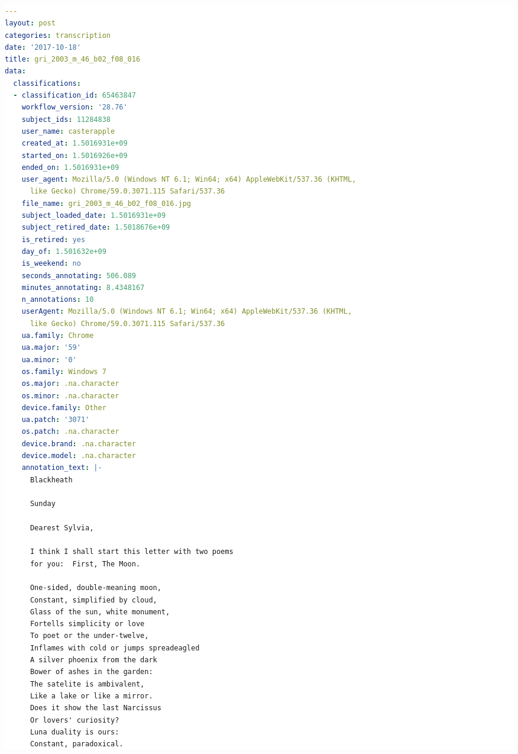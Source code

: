 ```yaml
---
layout: post
categories: transcription
date: '2017-10-18'
title: gri_2003_m_46_b02_f08_016
data:
  classifications:
  - classification_id: 65463847
    workflow_version: '28.76'
    subject_ids: 11284838
    user_name: casterapple
    created_at: 1.5016931e+09
    started_on: 1.5016926e+09
    ended_on: 1.5016931e+09
    user_agent: Mozilla/5.0 (Windows NT 6.1; Win64; x64) AppleWebKit/537.36 (KHTML,
      like Gecko) Chrome/59.0.3071.115 Safari/537.36
    file_name: gri_2003_m_46_b02_f08_016.jpg
    subject_loaded_date: 1.5016931e+09
    subject_retired_date: 1.5018676e+09
    is_retired: yes
    day_of: 1.501632e+09
    is_weekend: no
    seconds_annotating: 506.089
    minutes_annotating: 8.4348167
    n_annotations: 10
    userAgent: Mozilla/5.0 (Windows NT 6.1; Win64; x64) AppleWebKit/537.36 (KHTML,
      like Gecko) Chrome/59.0.3071.115 Safari/537.36
    ua.family: Chrome
    ua.major: '59'
    ua.minor: '0'
    os.family: Windows 7
    os.major: .na.character
    os.minor: .na.character
    device.family: Other
    ua.patch: '3071'
    os.patch: .na.character
    device.brand: .na.character
    device.model: .na.character
    annotation_text: |-
      Blackheath

      Sunday

      Dearest Sylvia,

      I think I shall start this letter with two poems
      for you:  First, The Moon.

      One-sided, double-meaning moon,
      Constant, simplified by cloud,
      Glass of the sun, white monument,
      Fortells simplicity or love
      To poet or the under-twelve,
      Inflames with cold or jumps spreadeagled
      A silver phoenix from the dark
      Bower of ashes in the garden:
      The satelite is ambivalent,
      Like a lake or like a mirror.
      Does it show the last Narcissus
      Or lovers' curiosity?
      Luna duality is ours:
      Constant, paradoxical.

```